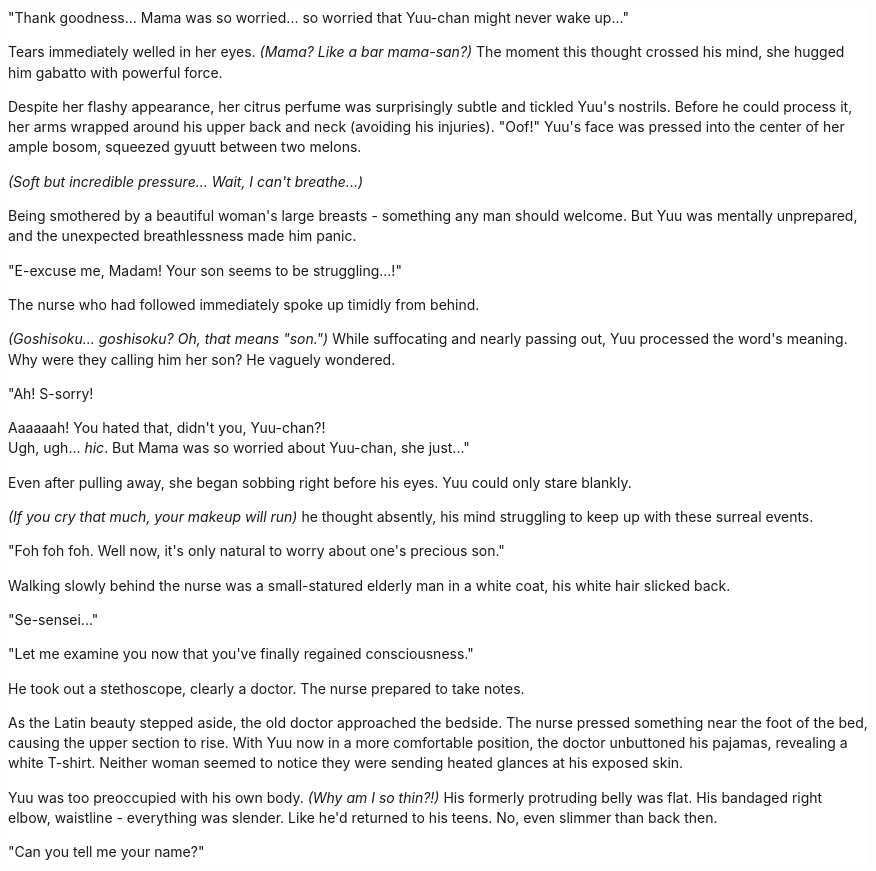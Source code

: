 "Thank goodness... Mama was so worried... so worried that Yuu-chan might never wake up..."

Tears immediately welled in her eyes. *(Mama? Like a bar mama-san?)* The moment this thought crossed his mind, she hugged him gabatto with powerful force. 

Despite her flashy appearance, her citrus perfume was surprisingly subtle and tickled Yuu's nostrils. Before he could process it, her arms wrapped around his upper back and neck (avoiding his injuries). "Oof!" Yuu's face was pressed into the center of her ample bosom, squeezed gyuutt between two melons.

*(Soft but incredible pressure... Wait, I can't breathe...)*

  

Being smothered by a beautiful woman's large breasts - something any man should welcome. But Yuu was mentally unprepared, and the unexpected breathlessness made him panic.

  

"E-excuse me, Madam! Your son seems to be struggling...!"

The nurse who had followed immediately spoke up timidly from behind.

*(Goshisoku... goshisoku? Oh, that means "son.")* While suffocating and nearly passing out, Yuu processed the word's meaning. Why were they calling him her son? He vaguely wondered.

  

"Ah! S-sorry! 

Aaaaaah! You hated that, didn't you, Yuu-chan?!  
Ugh, ugh... *hic*. But Mama was so worried about Yuu-chan, she just..."

Even after pulling away, she began sobbing right before his eyes. Yuu could only stare blankly.

*(If you cry that much, your makeup will run)* he thought absently, his mind struggling to keep up with these surreal events.

  

"Foh foh foh. Well now, it's only natural to worry about one's precious son."

Walking slowly behind the nurse was a small-statured elderly man in a white coat, his white hair slicked back. 

"Se-sensei..."

"Let me examine you now that you've finally regained consciousness."

He took out a stethoscope, clearly a doctor. The nurse prepared to take notes.

  

As the Latin beauty stepped aside, the old doctor approached the bedside. The nurse pressed something near the foot of the bed, causing the upper section to rise. With Yuu now in a more comfortable position, the doctor unbuttoned his pajamas, revealing a white T-shirt. Neither woman seemed to notice they were sending heated glances at his exposed skin.

Yuu was too preoccupied with his own body. *(Why am I so thin?!)* His formerly protruding belly was flat. His bandaged right elbow, waistline - everything was slender. Like he'd returned to his teens. No, even slimmer than back then.

  

"Can you tell me your name?"
